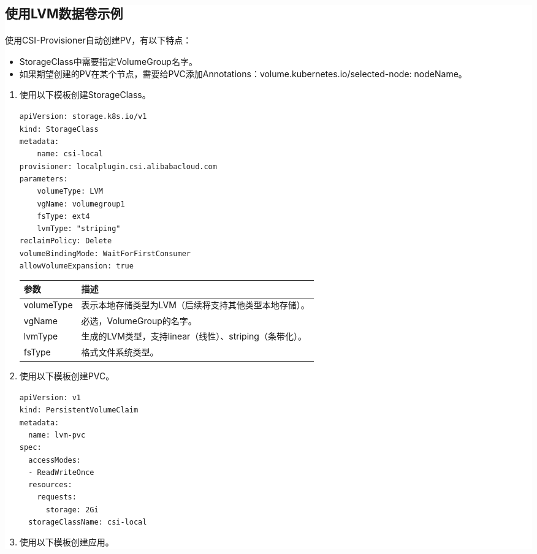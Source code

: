 

## 使用LVM数据卷示例

使用CSI-Provisioner自动创建PV，有以下特点：

-   StorageClass中需要指定VolumeGroup名字。
-   如果期望创建的PV在某个节点，需要给PVC添加Annotations：volume.kubernetes.io/selected-node: nodeName。

1.  使用以下模板创建StorageClass。

    ```
    apiVersion: storage.k8s.io/v1
    kind: StorageClass
    metadata:
        name: csi-local
    provisioner: localplugin.csi.alibabacloud.com
    parameters:
        volumeType: LVM
        vgName: volumegroup1
        fsType: ext4
        lvmType: "striping"
    reclaimPolicy: Delete
    volumeBindingMode: WaitForFirstConsumer
    allowVolumeExpansion: true
    ```

    |参数|描述|
    |--|--|
    |volumeType|表示本地存储类型为LVM（后续将支持其他类型本地存储）。|
    |vgName|必选，VolumeGroup的名字。|
    |lvmType|生成的LVM类型，支持linear（线性）、striping（条带化）。|
    |fsType|格式文件系统类型。|

2.  使用以下模板创建PVC。

    ```
    apiVersion: v1
    kind: PersistentVolumeClaim
    metadata:
      name: lvm-pvc
    spec:
      accessModes:
      - ReadWriteOnce
      resources:
        requests:
          storage: 2Gi
      storageClassName: csi-local
    ```

3.  使用以下模板创建应用。

